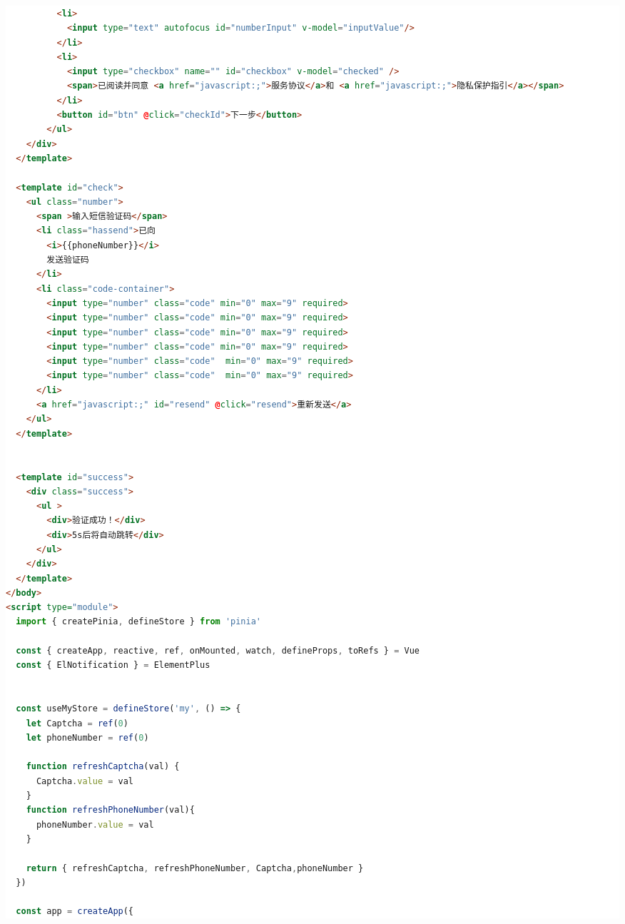 ```html
          <li>
            <input type="text" autofocus id="numberInput" v-model="inputValue"/>
          </li>
          <li>
            <input type="checkbox" name="" id="checkbox" v-model="checked" />
            <span>已阅读并同意 <a href="javascript:;">服务协议</a>和 <a href="javascript:;">隐私保护指引</a></span>
          </li>
          <button id="btn" @click="checkId">下一步</button>
        </ul>
    </div>
  </template>

  <template id="check">
    <ul class="number">
      <span >输入短信验证码</span>
      <li class="hassend">已向
        <i>{{phoneNumber}}</i> 
        发送验证码
      </li>
      <li class="code-container">
        <input type="number" class="code" min="0" max="9" required>
        <input type="number" class="code" min="0" max="9" required>
        <input type="number" class="code" min="0" max="9" required>
        <input type="number" class="code" min="0" max="9" required>
        <input type="number" class="code"  min="0" max="9" required>
        <input type="number" class="code"  min="0" max="9" required>
      </li>
      <a href="javascript:;" id="resend" @click="resend">重新发送</a>
    </ul>
  </template>


  <template id="success">
    <div class="success">
      <ul >
        <div>验证成功！</div>
        <div>5s后将自动跳转</div>
      </ul>
    </div>
  </template>
</body>
<script type="module">
  import { createPinia, defineStore } from 'pinia'

  const { createApp, reactive, ref, onMounted, watch, defineProps, toRefs } = Vue
  const { ElNotification } = ElementPlus


  const useMyStore = defineStore('my', () => {
    let Captcha = ref(0)
    let phoneNumber = ref(0)

    function refreshCaptcha(val) {
      Captcha.value = val
    }
    function refreshPhoneNumber(val){
      phoneNumber.value = val
    }

    return { refreshCaptcha, refreshPhoneNumber, Captcha,phoneNumber }
  })

  const app = createApp({
```